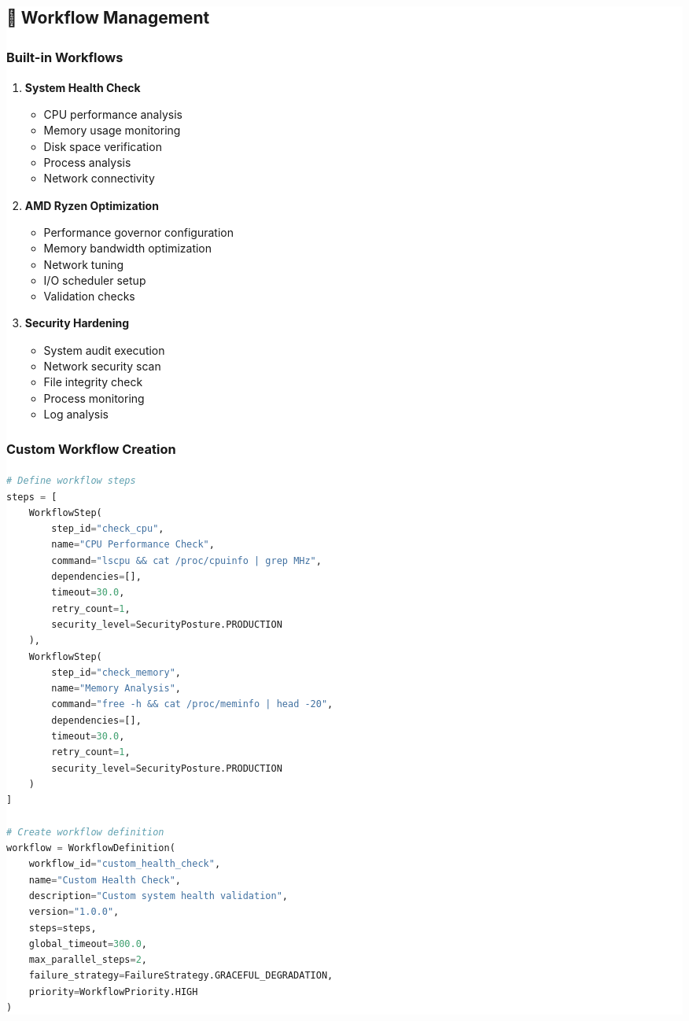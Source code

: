 
## 🔄 Workflow Management

### Built-in Workflows

1. **System Health Check**
   - CPU performance analysis
   - Memory usage monitoring
   - Disk space verification
   - Process analysis
   - Network connectivity

2. **AMD Ryzen Optimization**
   - Performance governor configuration
   - Memory bandwidth optimization
   - Network tuning
   - I/O scheduler setup
   - Validation checks

3. **Security Hardening**
   - System audit execution
   - Network security scan
   - File integrity check
   - Process monitoring
   - Log analysis

### Custom Workflow Creation

```python
# Define workflow steps
steps = [
    WorkflowStep(
        step_id="check_cpu",
        name="CPU Performance Check",
        command="lscpu && cat /proc/cpuinfo | grep MHz",
        dependencies=[],
        timeout=30.0,
        retry_count=1,
        security_level=SecurityPosture.PRODUCTION
    ),
    WorkflowStep(
        step_id="check_memory",
        name="Memory Analysis",
        command="free -h && cat /proc/meminfo | head -20",
        dependencies=[],
        timeout=30.0,
        retry_count=1,
        security_level=SecurityPosture.PRODUCTION
    )
]

# Create workflow definition
workflow = WorkflowDefinition(
    workflow_id="custom_health_check",
    name="Custom Health Check",
    description="Custom system health validation",
    version="1.0.0",
    steps=steps,
    global_timeout=300.0,
    max_parallel_steps=2,
    failure_strategy=FailureStrategy.GRACEFUL_DEGRADATION,
    priority=WorkflowPriority.HIGH
)

```